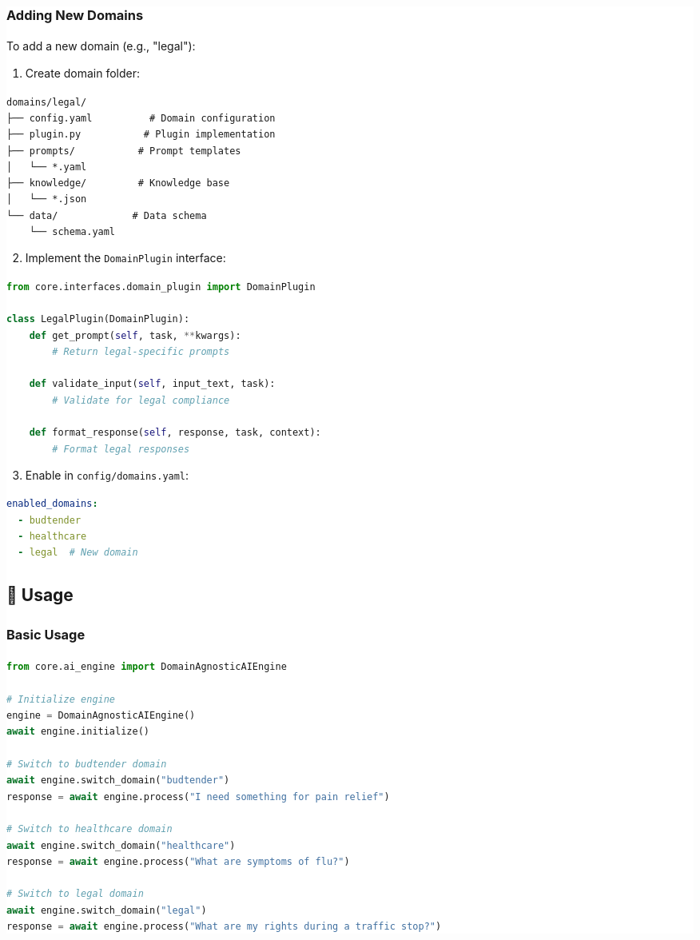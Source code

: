 ### Adding New Domains

To add a new domain (e.g., "legal"):

1. Create domain folder:
```
domains/legal/
├── config.yaml          # Domain configuration
├── plugin.py           # Plugin implementation
├── prompts/           # Prompt templates
│   └── *.yaml
├── knowledge/         # Knowledge base
│   └── *.json
└── data/             # Data schema
    └── schema.yaml
```

2. Implement the `DomainPlugin` interface:
```python
from core.interfaces.domain_plugin import DomainPlugin

class LegalPlugin(DomainPlugin):
    def get_prompt(self, task, **kwargs):
        # Return legal-specific prompts
    
    def validate_input(self, input_text, task):
        # Validate for legal compliance
    
    def format_response(self, response, task, context):
        # Format legal responses
```

3. Enable in `config/domains.yaml`:
```yaml
enabled_domains:
  - budtender
  - healthcare
  - legal  # New domain
```

## 🚀 Usage

### Basic Usage

```python
from core.ai_engine import DomainAgnosticAIEngine

# Initialize engine
engine = DomainAgnosticAIEngine()
await engine.initialize()

# Switch to budtender domain
await engine.switch_domain("budtender")
response = await engine.process("I need something for pain relief")

# Switch to healthcare domain
await engine.switch_domain("healthcare")
response = await engine.process("What are symptoms of flu?")

# Switch to legal domain
await engine.switch_domain("legal")
response = await engine.process("What are my rights during a traffic stop?")
```
